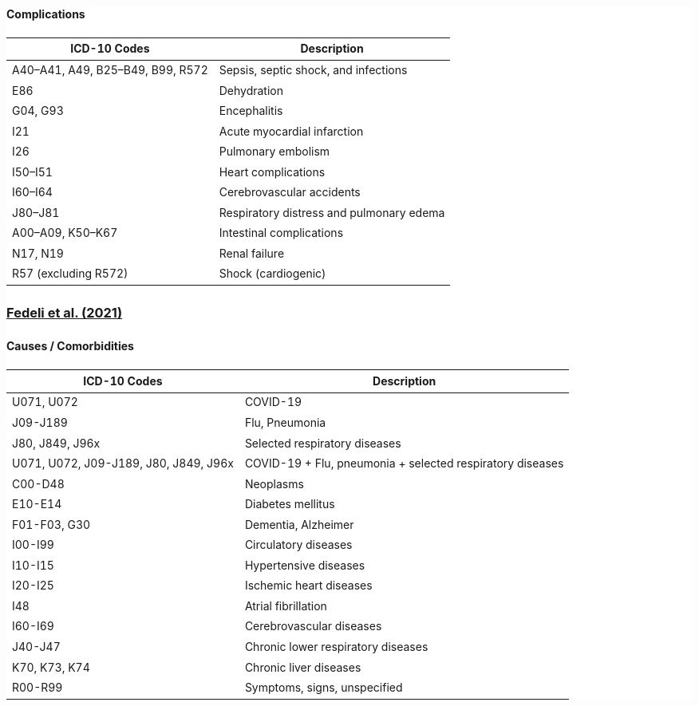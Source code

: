 
#### Complications

| ICD-10 Codes                     | Description                              |
| -------------------------------- | ---------------------------------------- |
| A40–A41, A49, B25–B49, B99, R572 | Sepsis, septic shock, and infections     |
| E86                              | Dehydration                              |
| G04, G93                         | Encephalitis                             |
| I21                              | Acute myocardial infarction              |
| I26                              | Pulmonary embolism                       |
| I50–I51                          | Heart complications                      |
| I60–I64                          | Cerebrovascular accidents                |
| J80–J81                          | Respiratory distress and pulmonary edema |
| A00–A09, K50–K67                 | Intestinal complications                 |
| N17, N19                         | Renal failure                            |
| R57 (excluding R572)             | Shock (cardiogenic)                      |

### [Fedeli et al. (2021)](https://doi.org/10.26355/eurrev_202105_25844)

#### Causes / Comorbidities 

| ICD-10 Codes                          | Description                                               |
| ------------------------------------- | --------------------------------------------------------- |
| U071, U072                            | COVID-19                                                  |
| J09-J189                              | Flu, Pneumonia                                            |
| J80, J849, J96x                       | Selected respiratory diseases                             |
| U071, U072, J09-J189, J80, J849, J96x | COVID-19 + Flu, pneumonia + selected respiratory diseases |
| C00-D48                               | Neoplasms                                                 |
| E10-E14                               | Diabetes mellitus                                         |
| F01-F03, G30                          | Dementia, Alzheimer                                       |
| I00-I99                               | Circulatory diseases                                      |
| I10-I15                               | Hypertensive diseases                                     |
| I20-I25                               | Ischemic heart diseases                                   |
| I48                                   | Atrial fibrillation                                       |
| I60-I69                               | Cerebrovascular diseases                                  |
| J40-J47                               | Chronic lower respiratory diseases                        |
| K70, K73, K74                         | Chronic liver diseases                                    |
| R00-R99                               | Symptoms, signs, unspecified                              |

